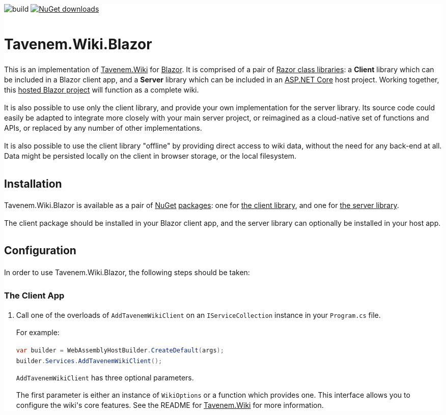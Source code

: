 ![build](https://img.shields.io/github/workflow/status/Tavenem/Wiki.Blazor/publish/main) [![NuGet downloads](https://img.shields.io/nuget/dt/Tavenem.Wiki.Blazor)](https://www.nuget.org/packages/Tavenem.Wiki.Blazor/)

Tavenem.Wiki.Blazor
==

This is an implementation of [Tavenem.Wiki](https://github.com/Tavenem/Wiki) for
[Blazor](https://docs.microsoft.com/en-us/aspnet/core/blazor). It is comprised of a pair of [Razor
class libraries](https://docs.microsoft.com/en-us/aspnet/core/razor-pages/ui-class): a **Client**
library which can be included in a Blazor client app, and a **Server** library which can be included
in an [ASP.NET Core](https://docs.microsoft.com/en-us/aspnet/core) host project. Working together,
this [hosted Blazor
project](https://docs.microsoft.com/en-us/aspnet/core/blazor/host-and-deploy/webassembly#hosted-deployment-with-aspnet-core)
will function as a complete wiki.

It is also possible to use only the client library, and provide your own implementation for the
server library. Its source code could easily be adapted to integrate more closely with your main
server project, or reimagined as a cloud-native set of functions and APIs, or replaced by any number
of other implementations.

It is also possible to use the client library "offline" by providing direct access to wiki data,
without the need for any back-end at all. Data might be persisted locally on the client in browser
storage, or the local filesystem.

## Installation

Tavenem.Wiki.Blazor is available as a pair of [NuGet](https://www.nuget.org/packages/Tavenem.Wiki.Blazor.Client/) [packages](https://www.nuget.org/packages/Tavenem.Wiki.Blazor.Server/): one for [the client library](https://www.nuget.org/packages/Tavenem.Wiki.Blazor.Client/), and one for [the server library](https://www.nuget.org/packages/Tavenem.Wiki.Blazor.Server/).

The client package should be installed in your Blazor client app, and the server library can optionally be installed in your host app.

## Configuration

In order to use Tavenem.Wiki.Blazor, the following steps should be taken:

### The Client App

1. Call one of the overloads of `AddTavenemWikiClient` on an `IServiceCollection` instance in your `Program.cs` file.

    For example:
    ```csharp
    var builder = WebAssemblyHostBuilder.CreateDefault(args);
    builder.Services.AddTavenemWikiClient();
    ```

   `AddTavenemWikiClient` has three optional parameters.

   The first parameter is either an instance of `WikiOptions` or a function which provides one. This
   interface allows you to configure the wiki's core features. See the README for
   [Tavenem.Wiki](https://github.com/Tavenem/Wiki) for more information.
   